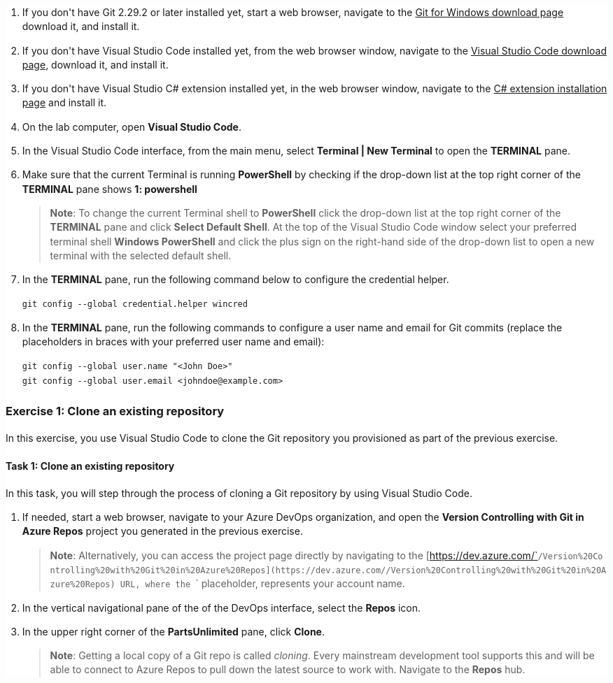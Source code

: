 1.  If you don't have Git 2.29.2 or later installed yet, start a web browser, navigate to the [Git for Windows download page](https://gitforwindows.org/) download it, and install it. 
1.  If you don't have Visual Studio Code installed yet, from the web browser window, navigate to the [Visual Studio Code download page](https://code.visualstudio.com/), download it, and install it. 
1.  If you don't have Visual Studio C# extension installed yet, in the web browser window, navigate to the [C# extension installation page](https://marketplace.visualstudio.com/items?itemName=ms-dotnettools.csharp) and install it.
1.  On the lab computer, open **Visual Studio Code**. 
1.  In the Visual Studio Code interface, from the main menu, select **Terminal \| New Terminal** to open the **TERMINAL** pane.
1.  Make sure that the current Terminal is running **PowerShell** by checking if the drop-down list at the top right corner of the **TERMINAL** pane shows **1: powershell**

    > **Note**: To change the current Terminal shell to **PowerShell** click the drop-down list at the top right corner of the **TERMINAL** pane and click **Select Default Shell**. At the top of the Visual Studio Code window select your preferred terminal shell **Windows PowerShell** and click the plus sign on the right-hand side of the drop-down list to open a new terminal with the selected default shell.

1.  In the **TERMINAL** pane, run the following command below to configure the credential helper.

    ```git
    git config --global credential.helper wincred
    ```
1.  In the **TERMINAL** pane, run the following commands to configure a user name and email for Git commits (replace the placeholders in braces with your preferred user name and email):

    ```git
    git config --global user.name "<John Doe>"
    git config --global user.email <johndoe@example.com>
    ```

### Exercise 1: Clone an existing repository

In this exercise, you use Visual Studio Code to clone the Git repository you provisioned as part of the previous exercise.

#### Task 1: Clone an existing repository

In this task, you will step through the process of cloning a Git repository by using Visual Studio Code.

1.  If needed, start a web browser, navigate to your Azure DevOps organization, and open the **Version Controlling with Git in Azure Repos** project you generated in the previous exercise. 

    > **Note**: Alternatively, you can access the project page directly by navigating to the [https://dev.azure.com/`<your-Azure-DevOps-account-name>`/Version%20Controlling%20with%20Git%20in%20Azure%20Repos](https://dev.azure.com/`<your-Azure-DevOps-account-name>`/Version%20Controlling%20with%20Git%20in%20Azure%20Repos) URL, where the `<your-Azure-DevOps-account-name>` placeholder, represents your account name. 

1.  In the vertical navigational pane of the of the DevOps interface, select the **Repos** icon.
1.  In the upper right corner of the **PartsUnlimited** pane, click **Clone**.

    > **Note**: Getting a local copy of a Git repo is called *cloning*. Every mainstream development tool supports this and will be able to connect to Azure Repos to pull down the latest source to work with. Navigate to the **Repos** hub.
